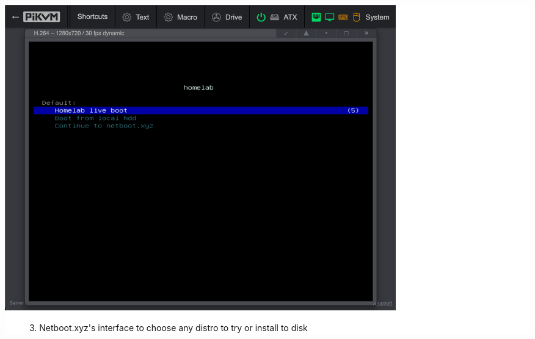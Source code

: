   <img src="docs/notebook/homelab-provisioning/02-homelab-main.png" alt="Homelab Main" width="640px">
</figure>

<figure>
  <figcaption>3. Netboot.xyz's interface to choose any distro to try or install to disk</figcaption>